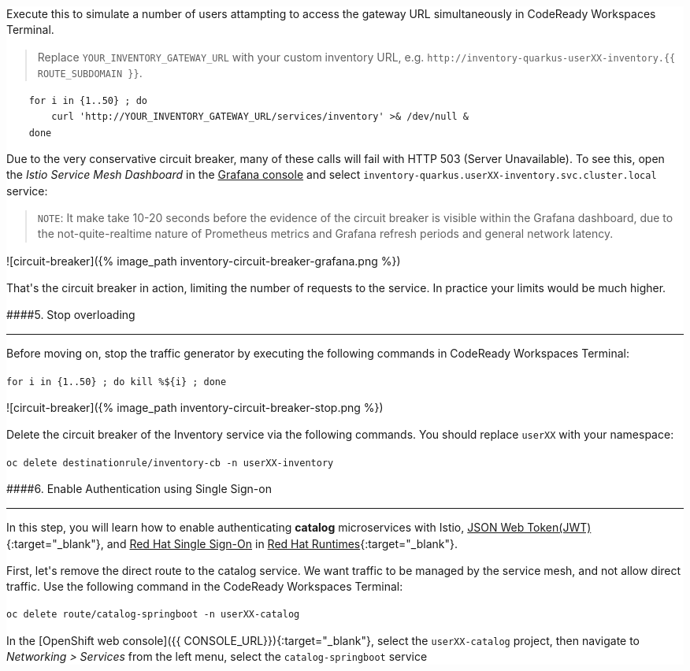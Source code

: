 Execute this to simulate a number of users attampting to access the gateway URL simultaneously in CodeReady Workspaces Terminal.

> Replace `YOUR_INVENTORY_GATEWAY_URL` with your custom inventory URL, e.g. `http://inventory-quarkus-userXX-inventory.{{ ROUTE_SUBDOMAIN }}`.

~~~shell
    for i in {1..50} ; do
        curl 'http://YOUR_INVENTORY_GATEWAY_URL/services/inventory' >& /dev/null &
    done
~~~

Due to the very conservative circuit breaker, many of these calls will fail with HTTP 503 (Server Unavailable). To see this,
open the _Istio Service Mesh Dashboard_ in the [Grafana console](https://grafana-istio-system.{{ROUTE_SUBDOMAIN}}/) and select `inventory-quarkus.userXX-inventory.svc.cluster.local` service:

> `NOTE`: It make take 10-20 seconds before the evidence of the circuit breaker is visible within the Grafana dashboard, due to the not-quite-realtime nature of Prometheus metrics and Grafana refresh periods and general network latency.

![circuit-breaker]({% image_path inventory-circuit-breaker-grafana.png %})

That's the circuit breaker in action, limiting the number of requests to the service. In practice your limits would be much higher.

####5. Stop overloading

---

Before moving on, stop the traffic generator by executing the following commands in CodeReady Workspaces Terminal:

`for i in {1..50} ; do kill %${i} ; done`

![circuit-breaker]({% image_path inventory-circuit-breaker-stop.png %})

Delete the circuit breaker of the Inventory service via the following commands. You should replace `userXX` with your namespace:

`oc delete destinationrule/inventory-cb -n userXX-inventory`

####6. Enable Authentication using Single Sign-on

---

In this step, you will learn how to enable authenticating **catalog** microservices with Istio, [JSON Web Token(JWT)](https://en.wikipedia.org/wiki/JSON_Web_Token){:target="_blank"}, and
[Red Hat Single Sign-On](https://access.redhat.com/products/red-hat-single-sign-on) in [Red Hat Runtimes](https://www.redhat.com/en/products/application-runtimes){:target="_blank"}.

First, let's remove the direct route to the catalog service. We want traffic to be managed by the service mesh, and not allow direct traffic. Use the following command in the CodeReady Workspaces Terminal:

`oc delete route/catalog-springboot -n userXX-catalog`

In the [OpenShift web console]({{ CONSOLE_URL}}){:target="_blank"}, select the `userXX-catalog` project, then navigate to _Networking > Services_ from the left menu, select the `catalog-springboot` service

